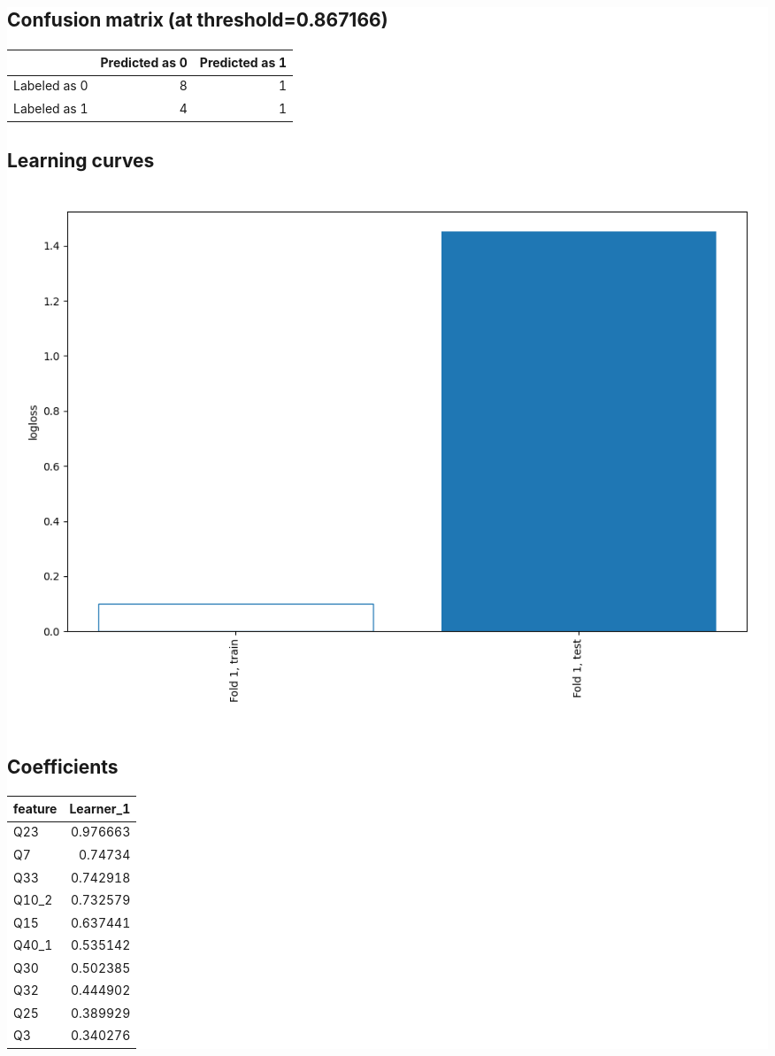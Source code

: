
## Confusion matrix (at threshold=0.867166)
|              |   Predicted as 0 |   Predicted as 1 |
|:-------------|-----------------:|-----------------:|
| Labeled as 0 |                8 |                1 |
| Labeled as 1 |                4 |                1 |

## Learning curves
![Learning curves](learning_curves.png)

## Coefficients
| feature   |   Learner_1 |
|:----------|------------:|
| Q23       |  0.976663   |
| Q7        |  0.74734    |
| Q33       |  0.742918   |
| Q10_2     |  0.732579   |
| Q15       |  0.637441   |
| Q40_1     |  0.535142   |
| Q30       |  0.502385   |
| Q32       |  0.444902   |
| Q25       |  0.389929   |
| Q3        |  0.340276   |
